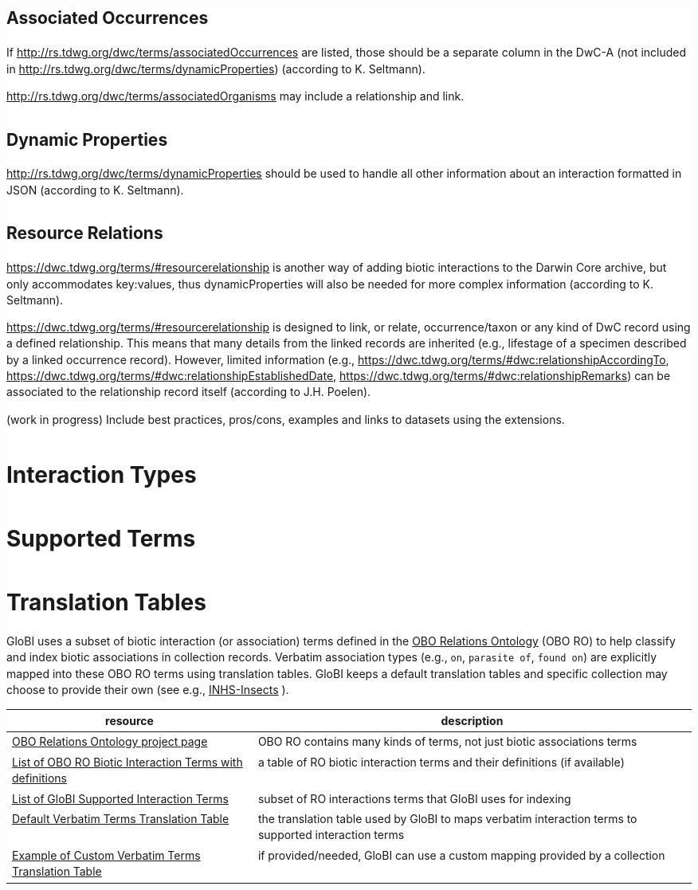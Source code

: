 ## Associated Occurrences
If http://rs.tdwg.org/dwc/terms/associatedOccurrences are listed, those should be a separate column in the DwC-A (not included in http://rs.tdwg.org/dwc/terms/dynamicProperties) (according to K. Seltmann).

http://rs.tdwg.org/dwc/terms/associatedOrganisms may include a relationship and link.

## Dynamic Properties
http://rs.tdwg.org/dwc/terms/dynamicProperties should be used to handle all other information about an interaction formatted in JSON (according to K. Seltmann). 

## Resource Relations
https://dwc.tdwg.org/terms/#resourcerelationship is another way of adding biotic interactions to the Darwin Core archive, but only accommodates key:values, thus dynamicProperties will also be needed for more complex information (according to K. Seltmann).

https://dwc.tdwg.org/terms/#resourcerelationship is designed to link, or relate, occurrence/taxon or any kind of DwC record using a defined relationship. This means that many details from the linked records are inherited (e.g., lifestage of a specimen described by a linked occurrence record). However, limited information (e.g., https://dwc.tdwg.org/terms/#dwc:relationshipAccordingTo, https://dwc.tdwg.org/terms/#dwc:relationshipEstablishedDate, https://dwc.tdwg.org/terms/#dwc:relationshipRemarks) can be associated to the relationship record itself (according to J.H. Poelen).

(work in progress) Include best practices, pros/cons, examples and links to datasets using the extensions. 

# Interaction Types 
# Supported Terms
# Translation Tables

GloBI uses a subset of biotic interaction (or association) terms defined in the [OBO Relations Ontology](http://www.obofoundry.org/ontology/ro.html) (OBO RO) to help classify and index biotic associations in collection records. Verbatim association types (e.g., ```on```, ```parasite of```, ```found on```) are explicitly mapped into these OBO RO terms using translation tables. GloBI keeps a default translation tables and specific collection may choose to provide their own (see e.g., [INHS-Insects](https://github.com/globalbioticinteractions/inhs-insects) ).

| resource | description |
| --- | --- |
| [OBO Relations Ontology project page](http://obofoundry.org/ontology/ro.html) | OBO RO contains many kinds of terms, not just biotic associations terms |
| [List of OBO RO Biotic Interaction Terms with definitions](https://github.com/globalbioticinteractions/nomer/blob/main/nomer/src/test/resources/org/globalbioticinteractions/nomer/match/ro.tsv) | a table of RO biotic interaction terms and their definitions (if available)
| [List of GloBI Supported Interaction Terms](https://github.com/globalbioticinteractions/globalbioticinteractions/blob/main/eol-globi-lib/src/main/resources/org/globalbioticinteractions/interaction_types_ro.csv) | subset of RO interactions terms that GloBI uses for indexing |
| [Default Verbatim Terms Translation Table](https://github.com/globalbioticinteractions/globalbioticinteractions/blob/main/eol-globi-lib/src/main/resources/org/globalbioticinteractions/interaction_types_mapping.csv) | the translation table used by GloBI to maps verbatim interaction terms to supported interaction terms
| [Example of Custom Verbatim Terms Translation Table](https://github.com/globalbioticinteractions/inhs-insects/blob/main/interaction_types_mapping.csv) | if provided/needed, GloBI can use a custom mapping provided by a collection |

